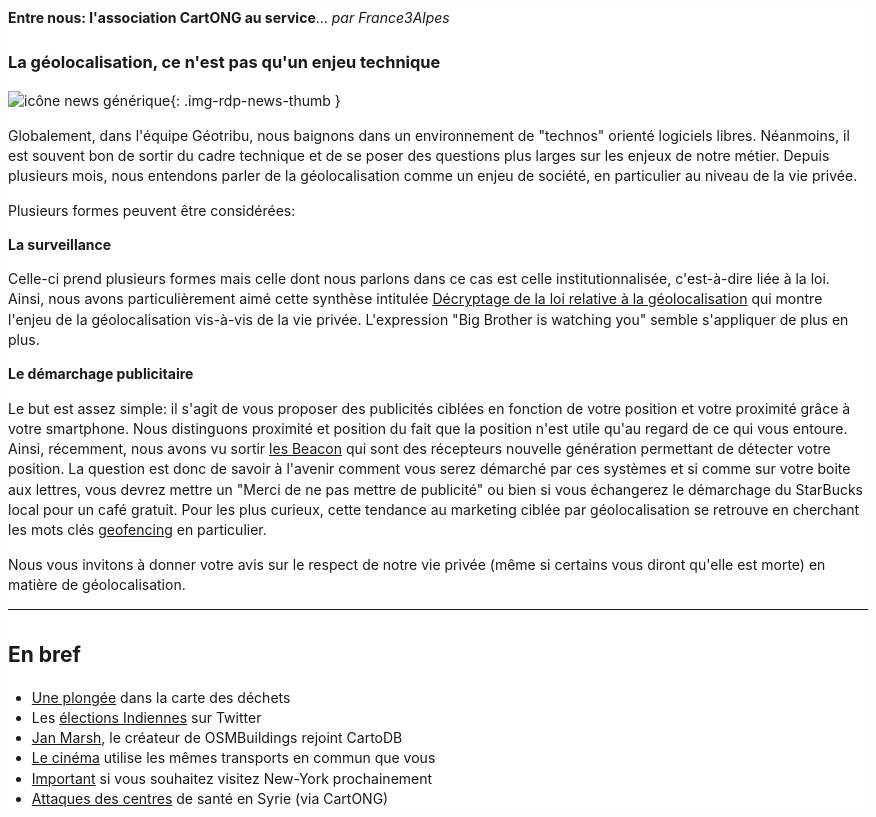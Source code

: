 **Entre nous: l'association CartONG au service**... *par France3Alpes*

<iframe frameborder="0" width="100%" height="360" src="https://www.dailymotion.com/embed/video/x1telrk" allowfullscreen allow="autoplay"></iframe>

### La géolocalisation, ce n'est pas qu'un enjeu technique

![icône news générique](https://cdn.geotribu.fr/img/internal/icons-rdp-news/news.png "News Geotribu"){: .img-rdp-news-thumb }

Globalement, dans l'équipe Géotribu, nous baignons dans un environnement de "technos" orienté logiciels libres. Néanmoins, il est souvent bon de sortir du cadre technique et de se poser des questions plus larges sur les enjeux de notre métier. Depuis plusieurs mois, nous entendons parler de la géolocalisation comme un enjeu de société, en particulier au niveau de la vie privée.

Plusieurs formes peuvent être considérées:

**La surveillance**

Celle-ci prend plusieurs formes mais celle dont nous parlons dans ce cas est celle institutionnalisée, c'est-à-dire liée à la loi. Ainsi, nous avons particulièrement aimé cette synthèse intitulée [Décryptage de la loi relative à la géolocalisation](http://www.globalsecuritymag.fr/Garance-Mathias-Avocat-a-la-Cour,20140512,44835.html) qui montre l'enjeu de la géolocalisation vis-à-vis de la vie privée. L'expression "Big Brother is watching you" semble s'appliquer de plus en plus.

**Le démarchage publicitaire**

Le but est assez simple: il s'agit de vous proposer des publicités ciblées en fonction de votre position et votre proximité grâce à votre smartphone. Nous distinguons proximité et position du fait que la position n'est utile qu'au regard de ce qui vous entoure. Ainsi, récemment, nous avons vu sortir [les Beacon](http://siliconvalley.blog.lemonde.fr/2014/04/21/comment-les-beacons-vont-revolutionner-le-commerce/) qui sont des récepteurs nouvelle génération permettant de détecter votre position. La question est donc de savoir à l'avenir comment vous serez démarché par ces systèmes et si comme sur votre boite aux lettres, vous devrez mettre un "Merci de ne pas mettre de publicité" ou bien si vous échangerez le démarchage du StarBucks local pour un café gratuit. Pour les plus curieux, cette tendance au marketing ciblée par géolocalisation se retrouve en cherchant les mots clés [geofencing](https://fr.wikipedia.org/wiki/Gardiennage_virtuel) en particulier.

Nous vous invitons à donner votre avis sur le respect de notre vie privée (même si certains vous diront qu'elle est morte) en matière de géolocalisation.

----

## En bref

- [Une plongée](http://www.projectaware.org/DiveAgainstDebrisMap) dans la carte des déchets
- Les [élections Indiennes](http://srogers.cartodb.com/viz/81916204-c392-11e3-bcbf-0e230854a1cb/embed_map?title=true&description=true&search=true&shareable=true&cartodb_logo=true&layer_selector=false&legends=true&scrollwheel=true&fullscreen=true&sublayer_options=1%7C1&sql=&sw_lat=11.821410465077479&sw_lon=60.335443281250036&ne_lat=27.525102650180578&ne_lon=99.93016984375004&utm_content=buffer6ee2f&utm_medium=social&utm_source=twitter.com&utm_campaign=buffer) sur Twitter
- [Jan Marsh](http://blog.cartodb.com/post/85117772814/jan-marsch-creator-of-osm-buildings-joins-cartodb?utm_content=bufferbcb91&utm_medium=social&utm_source=twitter.com&utm_campaign=buffer), le créateur de OSMBuildings rejoint CartoDB
- [Le cinéma](http://www.iledefrance.fr/espace-media/cartographie/shortlist/films-transports-header.html) utilise les mêmes transports en commun que vous
- [Important](http://www.nytimes.com/interactive/2014/05/04/nyregion/where-pedestrians-and-bicyclists-are-injured-and-why.html) si vous souhaitez visitez New-York prochainement
- [Attaques des centres](https://s3.amazonaws.com/PHR_syria_map/web/index.html) de santé en Syrie (via CartONG)
